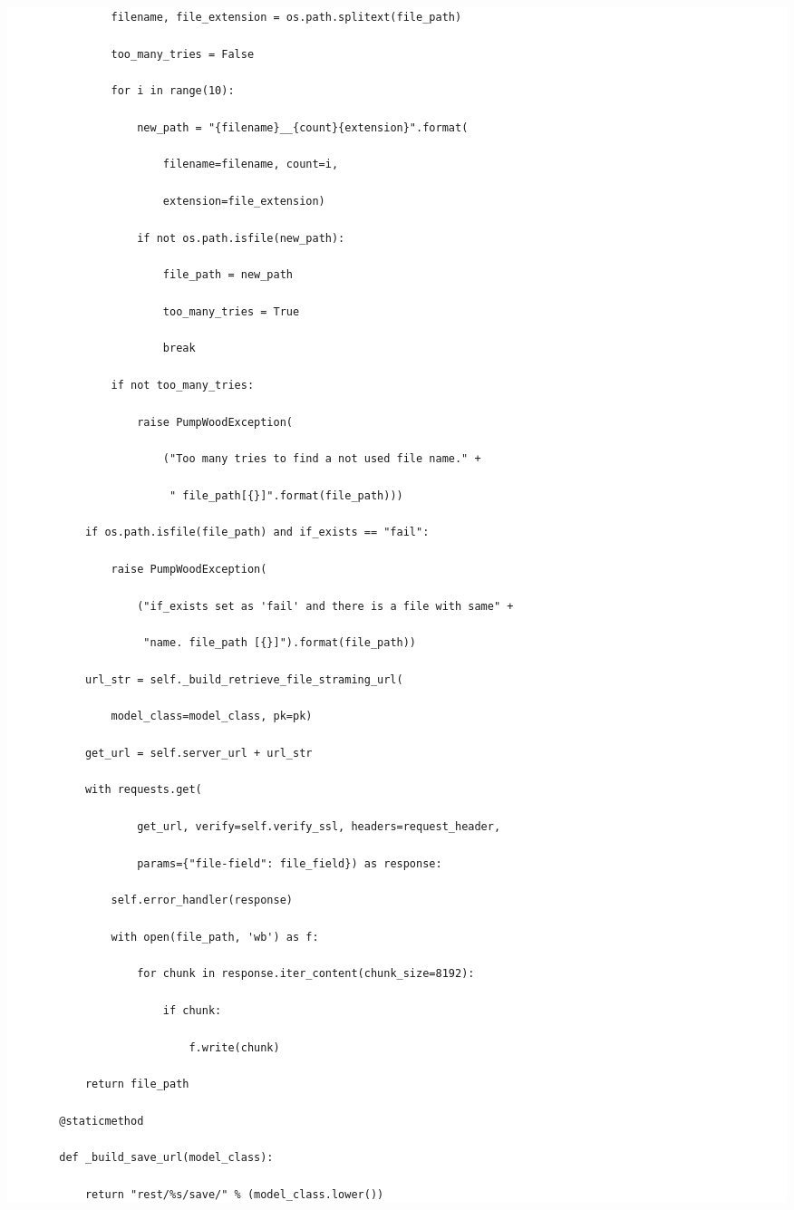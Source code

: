                     filename, file_extension = os.path.splitext(file_path)

                    too_many_tries = False

                    for i in range(10):

                        new_path = "{filename}__{count}{extension}".format(

                            filename=filename, count=i,

                            extension=file_extension)

                        if not os.path.isfile(new_path):

                            file_path = new_path

                            too_many_tries = True

                            break

                    if not too_many_tries:

                        raise PumpWoodException(

                            ("Too many tries to find a not used file name." +

                             " file_path[{}]".format(file_path)))

                if os.path.isfile(file_path) and if_exists == "fail":

                    raise PumpWoodException(

                        ("if_exists set as 'fail' and there is a file with same" +

                         "name. file_path [{}]").format(file_path))

                url_str = self._build_retrieve_file_straming_url(

                    model_class=model_class, pk=pk)

                get_url = self.server_url + url_str

                with requests.get(

                        get_url, verify=self.verify_ssl, headers=request_header,

                        params={"file-field": file_field}) as response:

                    self.error_handler(response)

                    with open(file_path, 'wb') as f:

                        for chunk in response.iter_content(chunk_size=8192):

                            if chunk:

                                f.write(chunk)

                return file_path

            @staticmethod

            def _build_save_url(model_class):

                return "rest/%s/save/" % (model_class.lower())
